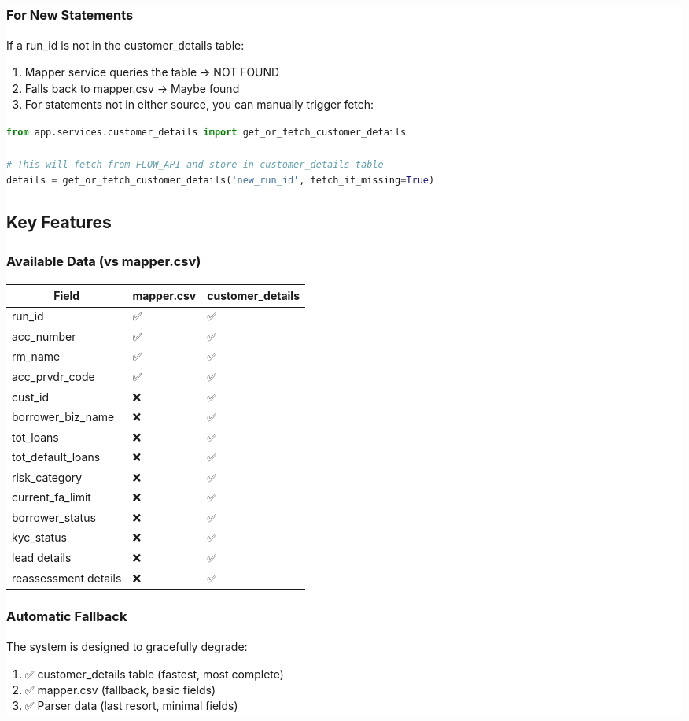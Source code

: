 ### For New Statements

If a run_id is not in the customer_details table:
1. Mapper service queries the table → NOT FOUND
2. Falls back to mapper.csv → Maybe found
3. For statements not in either source, you can manually trigger fetch:

```python
from app.services.customer_details import get_or_fetch_customer_details

# This will fetch from FLOW_API and store in customer_details table
details = get_or_fetch_customer_details('new_run_id', fetch_if_missing=True)
```

## Key Features

### Available Data (vs mapper.csv)

| Field | mapper.csv | customer_details |
|-------|-----------|------------------|
| run_id | ✅ | ✅ |
| acc_number | ✅ | ✅ |
| rm_name | ✅ | ✅ |
| acc_prvdr_code | ✅ | ✅ |
| cust_id | ❌ | ✅ |
| borrower_biz_name | ❌ | ✅ |
| tot_loans | ❌ | ✅ |
| tot_default_loans | ❌ | ✅ |
| risk_category | ❌ | ✅ |
| current_fa_limit | ❌ | ✅ |
| borrower_status | ❌ | ✅ |
| kyc_status | ❌ | ✅ |
| lead details | ❌ | ✅ |
| reassessment details | ❌ | ✅ |

### Automatic Fallback

The system is designed to gracefully degrade:
1. ✅ customer_details table (fastest, most complete)
2. ✅ mapper.csv (fallback, basic fields)
3. ✅ Parser data (last resort, minimal fields)

